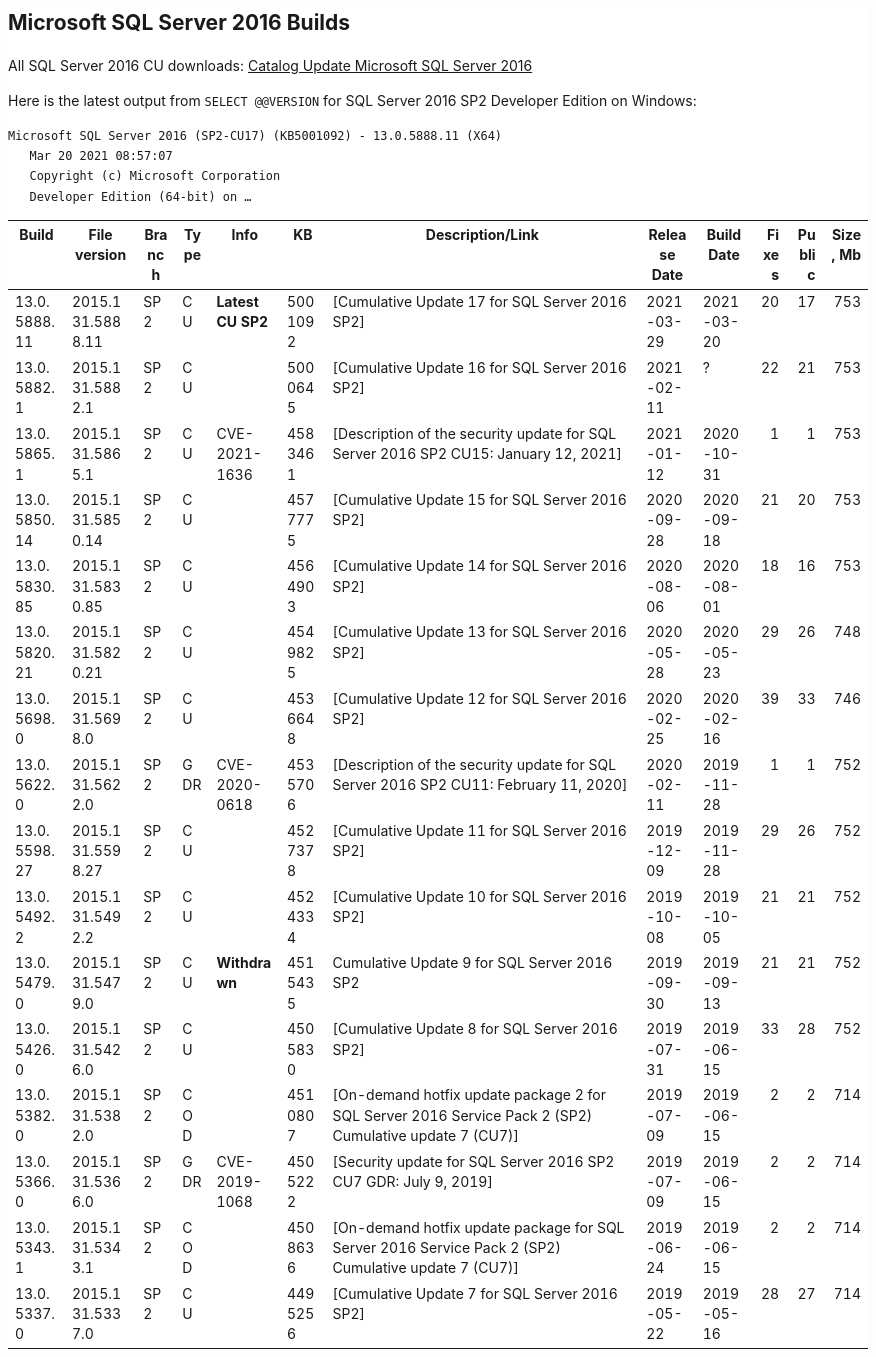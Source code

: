 [Security update for SQL Server 2017 GDR: August 14, 2018]:https://support.microsoft.com/help/4293803
[Security update for SQL Server 2017 GDR: January 3, 2018]:https://support.microsoft.com/help/4057122
[Microsoft SQL Server 2017 RTM]:https://www.microsoft.com/sql-server/sql-server-downloads


<a id="microsoft-sql-server-2016-builds"></a>
## Microsoft SQL Server 2016 Builds

All SQL Server 2016 CU downloads: [Catalog Update Microsoft SQL Server 2016](http://www.catalog.update.microsoft.com/Search.aspx?q=sql%20server%202016)

Here is the latest output from `SELECT @@VERSION` for SQL Server 2016 SP2 Developer Edition on Windows:
```
Microsoft SQL Server 2016 (SP2-CU17) (KB5001092) - 13.0.5888.11 (X64)
   Mar 20 2021 08:57:07
   Copyright (c) Microsoft Corporation
   Developer Edition (64-bit) on …
```

| Build         | File version      |Branch | Type | Info                              | KB      | Description/Link                                                                                                       | Release Date | Build Date | Fixes | Public | Size, Mb |
|---------------|-------------------|-------|------|-----------------------------------|---------|------------------------------------------------------------------------------------------------------------------------|--------------|------------|------:|-------:|---------:|
| 13.0.5888.11  | 2015.131.5888.11  | SP2   | CU   | **Latest CU SP2**                 | 5001092 | [Cumulative Update 17 for SQL Server 2016 SP2]                                                                         | 2021-03-29   | 2021-03-20 |    20 |     17 |      753 |
| 13.0.5882.1   | 2015.131.5882.1   | SP2   | CU   |                                   | 5000645 | [Cumulative Update 16 for SQL Server 2016 SP2]                                                                         | 2021-02-11   |          ? |    22 |     21 |      753 |
| 13.0.5865.1   | 2015.131.5865.1   | SP2   | CU   | CVE-2021-1636                     | 4583461 | [Description of the security update for SQL Server 2016 SP2 CU15: January 12, 2021]                                    | 2021-01-12   | 2020-10-31 |     1 |      1 |      753 |
| 13.0.5850.14  | 2015.131.5850.14  | SP2   | CU   |                                   | 4577775 | [Cumulative Update 15 for SQL Server 2016 SP2]                                                                         | 2020-09-28   | 2020-09-18 |    21 |     20 |      753 |
| 13.0.5830.85  | 2015.131.5830.85  | SP2   | CU   |                                   | 4564903 | [Cumulative Update 14 for SQL Server 2016 SP2]                                                                         | 2020-08-06   | 2020-08-01 |    18 |     16 |      753 |
| 13.0.5820.21  | 2015.131.5820.21  | SP2   | CU   |                                   | 4549825 | [Cumulative Update 13 for SQL Server 2016 SP2]                                                                         | 2020-05-28   | 2020-05-23 |    29 |     26 |      748 |
| 13.0.5698.0   | 2015.131.5698.0   | SP2   | CU   |                                   | 4536648 | [Cumulative Update 12 for SQL Server 2016 SP2]                                                                         | 2020-02-25   | 2020-02-16 |    39 |     33 |      746 |
| 13.0.5622.0   | 2015.131.5622.0   | SP2   | GDR  | CVE-2020-0618                     | 4535706 | [Description of the security update for SQL Server 2016 SP2 CU11: February 11, 2020]                                   | 2020-02-11   | 2019-11-28 |     1 |      1 |      752 |
| 13.0.5598.27  | 2015.131.5598.27  | SP2   | CU   |                                   | 4527378 | [Cumulative Update 11 for SQL Server 2016 SP2]                                                                         | 2019-12-09   | 2019-11-28 |    29 |     26 |      752 |
| 13.0.5492.2   | 2015.131.5492.2   | SP2   | CU   |                                   | 4524334 | [Cumulative Update 10 for SQL Server 2016 SP2]                                                                         | 2019-10-08   | 2019-10-05 |    21 |     21 |      752 |
| 13.0.5479.0   | 2015.131.5479.0   | SP2   | CU   | **Withdrawn**                     | 4515435 | Cumulative Update 9 for SQL Server 2016 SP2                                                                            | 2019-09-30   | 2019-09-13 |    21 |     21 |      752 |
| 13.0.5426.0   | 2015.131.5426.0   | SP2   | CU   |                                   | 4505830 | [Cumulative Update 8 for SQL Server 2016 SP2]                                                                          | 2019-07-31   | 2019-06-15 |    33 |     28 |      752 |
| 13.0.5382.0   | 2015.131.5382.0   | SP2   | COD  |                                   | 4510807 | [On-demand hotfix update package 2 for SQL Server 2016 Service Pack 2 (SP2) Cumulative update 7 (CU7)]                 | 2019-07-09   | 2019-06-15 |     2 |      2 |      714 |
| 13.0.5366.0   | 2015.131.5366.0   | SP2   | GDR  | CVE-2019-1068                     | 4505222 | [Security update for SQL Server 2016 SP2 CU7 GDR: July 9, 2019]                                                        | 2019-07-09   | 2019-06-15 |     2 |      2 |      714 |
| 13.0.5343.1   | 2015.131.5343.1   | SP2   | COD  |                                   | 4508636 | [On-demand hotfix update package for SQL Server 2016 Service Pack 2 (SP2) Cumulative update 7 (CU7)]                   | 2019-06-24   | 2019-06-15 |     2 |      2 |      714 |
| 13.0.5337.0   | 2015.131.5337.0   | SP2   | CU   |                                   | 4495256 | [Cumulative Update 7 for SQL Server 2016 SP2]                                                                          | 2019-05-22   | 2019-05-16 |    28 |     27 |      714 |